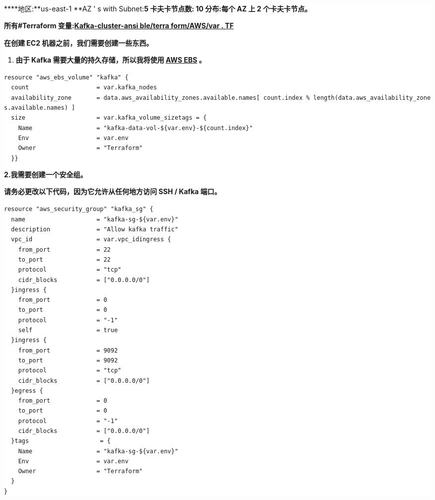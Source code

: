 ****地区:**us-east-1
**AZ ' s with Subnet:**5
**卡夫卡节点数:** 10
**分布**:每个 AZ 上 2 个卡夫卡节点。**

****所有#Terraform 变量**:[Kafka-cluster-ansi ble/terra form/AWS/var . TF](https://github.com/116davinder/kafka-cluster-ansible/blob/master/terraform/aws/var.tf)**

**在创建 EC2 机器之前，我们需要创建一些东西。**

1.  **由于 Kafka 需要大量的持久存储，所以我将使用 [**AWS EBS**](https://github.com/116davinder/kafka-cluster-ansible/blob/master/terraform/aws/ebs.tf) 。**

```
resource "aws_ebs_volume" "kafka" {
  count                   = var.kafka_nodes
  availability_zone       = data.aws_availability_zones.available.names[ count.index % length(data.aws_availability_zones.available.names) ]
  size                    = var.kafka_volume_sizetags = {
    Name                  = "kafka-data-vol-${var.env}-${count.index}"
    Env                   = var.env
    Owner                 = "Terraform"
  }}
```

**2.我需要创建一个安全组。**

****请务必更改以下代码，因为它允许从任何地方访问 SSH / Kafka 端口**。**

```
resource "aws_security_group" "kafka_sg" {
  name                    = "kafka-sg-${var.env}"
  description             = "Allow kafka traffic"
  vpc_id                  = var.vpc_idingress {
    from_port             = 22
    to_port               = 22
    protocol              = "tcp"
    cidr_blocks           = ["0.0.0.0/0"]
  }ingress {
    from_port             = 0
    to_port               = 0
    protocol              = "-1"
    self                  = true
  }ingress {
    from_port             = 9092
    to_port               = 9092
    protocol              = "tcp"
    cidr_blocks           = ["0.0.0.0/0"]
  }egress {
    from_port             = 0
    to_port               = 0
    protocol              = "-1"
    cidr_blocks           = ["0.0.0.0/0"]
  }tags                    = {
    Name                  = "kafka-sg-${var.env}"
    Env                   = var.env
    Owner                 = "Terraform"
  }
}
```

